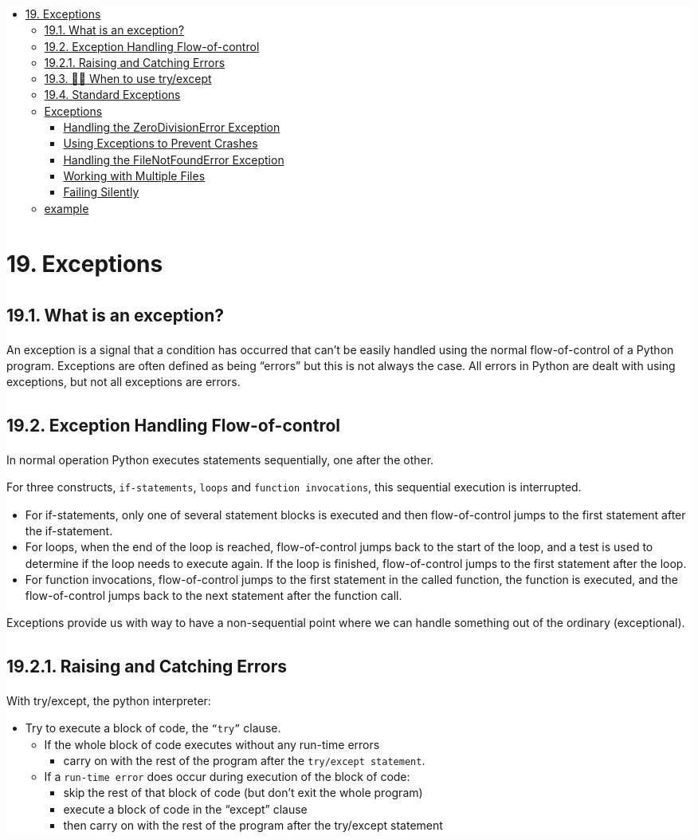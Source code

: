 
- [19. Exceptions](#19-exceptions)
  - [19.1. What is an exception?](#191-what-is-an-exception)
  - [19.2. Exception Handling Flow-of-control](#192-exception-handling-flow-of-control)
  - [19.2.1. Raising and Catching Errors](#1921-raising-and-catching-errors)
  - [19.3. 👩‍💻 When to use try/except](#193--when-to-use-tryexcept)
  - [19.4. Standard Exceptions](#194-standard-exceptions)
  - [Exceptions](#exceptions)
    - [Handling the ZeroDivisionError Exception](#handling-the-zerodivisionerror-exception)
    - [Using Exceptions to Prevent Crashes](#using-exceptions-to-prevent-crashes)
    - [Handling the FileNotFoundError Exception](#handling-the-filenotfounderror-exception)
    - [Working with Multiple Files](#working-with-multiple-files)
    - [Failing Silently](#failing-silently)
  - [example](#example)



# 19. Exceptions

## 19.1. What is an exception?
An exception is a signal that a condition has occurred that can’t be easily handled using the normal flow-of-control of a Python program. Exceptions are often defined as being “errors” but this is not always the case. All errors in Python are dealt with using exceptions, but not all exceptions are errors.

## 19.2. Exception Handling Flow-of-control

In normal operation Python executes statements sequentially, one after the other.

For three constructs, `if-statements`, `loops` and `function invocations`, this sequential execution is interrupted.
- For if-statements, only one of several statement blocks is executed and then flow-of-control jumps to the first statement after the if-statement.
- For loops, when the end of the loop is reached, flow-of-control jumps back to the start of the loop, and a test is used to determine if the loop needs to execute again. If the loop is finished, flow-of-control jumps to the first statement after the loop.
- For function invocations, flow-of-control jumps to the first statement in the called function, the function is executed, and the flow-of-control jumps back to the next statement after the function call.


Exceptions provide us with way to have a non-sequential point where we can handle something out of the ordinary (exceptional).

## 19.2.1. Raising and Catching Errors

With try/except, the python interpreter:
- Try to execute a block of code, the `“try”` clause.
  - If the whole block of code executes without any run-time errors
    - carry on with the rest of the program after the `try/except statement`.
  - If a `run-time error` does occur during execution of the block of code:
    - skip the rest of that block of code (but don’t exit the whole program)
    - execute a block of code in the “except” clause
    - then carry on with the rest of the program after the try/except statement
